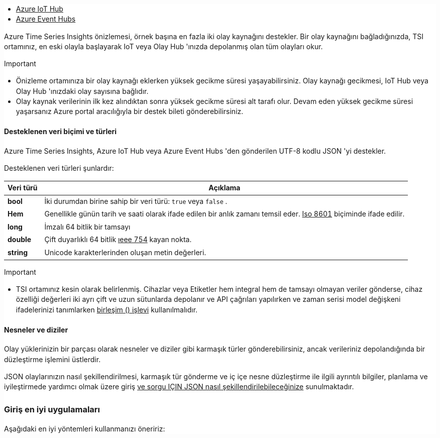 - [Azure IoT Hub](../iot-hub/about-iot-hub.md)
- [Azure Event Hubs](../event-hubs/event-hubs-about.md)

Azure Time Series Insights önizlemesi, örnek başına en fazla iki olay kaynağını destekler. Bir olay kaynağını bağladığınızda, TSI ortamınız, en eski olayla başlayarak IoT veya Olay Hub 'ınızda depolanmış olan tüm olayları okur.

> [!IMPORTANT]
>
> * Önizleme ortamınıza bir olay kaynağı eklerken yüksek gecikme süresi yaşayabilirsiniz.
> Olay kaynağı gecikmesi, IoT Hub veya Olay Hub 'ınızdaki olay sayısına bağlıdır.
> * Olay kaynak verilerinin ilk kez alındıktan sonra yüksek gecikme süresi alt tarafı olur. Devam eden yüksek gecikme süresi yaşarsanız Azure portal aracılığıyla bir destek bileti gönderebilirsiniz.

#### <a name="supported-data-format-and-types"></a>Desteklenen veri biçimi ve türleri

Azure Time Series Insights, Azure IoT Hub veya Azure Event Hubs 'den gönderilen UTF-8 kodlu JSON 'yi destekler. 

Desteklenen veri türleri şunlardır:

| Veri türü | Açıklama |
|---|---|
| **bool** | İki durumdan birine sahip bir veri türü: `true` veya `false` . |
| **Hem** | Genellikle günün tarih ve saati olarak ifade edilen bir anlık zamanı temsil eder. [Iso 8601](https://www.iso.org/iso-8601-date-and-time-format.html) biçiminde ifade edilir. |
| **long** | İmzalı 64 bitlik bir tamsayı  |
| **double** | Çift duyarlıklı 64 bitlik [ıeee 754](https://ieeexplore.ieee.org/document/8766229) kayan nokta. |
| **string** | Unicode karakterlerinden oluşan metin değerleri.          |

> [!IMPORTANT]
>
> * TSI ortamınız kesin olarak belirlenmiş. Cihazlar veya Etiketler hem integral hem de tamsayı olmayan veriler gönderse, cihaz özelliği değerleri iki ayrı çift ve uzun sütunlarda depolanır ve API çağrıları yapılırken ve zaman serisi model değişkeni ifadelerinizi tanımlarken [birleşim () işlevi](https://docs.microsoft.com/rest/api/time-series-insights/preview#time-series-expression-and-syntax) kullanılmalıdır.

#### <a name="objects-and-arrays"></a>Nesneler ve diziler

Olay yüklerinizin bir parçası olarak nesneler ve diziler gibi karmaşık türler gönderebilirsiniz, ancak verileriniz depolandığında bir düzleştirme işlemini üstlerdir.

JSON olaylarınızın nasıl şekillendirilmesi, karmaşık tür gönderme ve iç içe nesne düzleştirme ile ilgili ayrıntılı bilgiler, planlama ve iyileştirmede yardımcı olmak üzere giriş [ve sorgu IÇIN JSON nasıl şekillendirilebileceğinize](./time-series-insights-update-how-to-shape-events.md) sunulmaktadır.

### <a name="ingress-best-practices"></a>Giriş en iyi uygulamaları

Aşağıdaki en iyi yöntemleri kullanmanızı öneririz:
